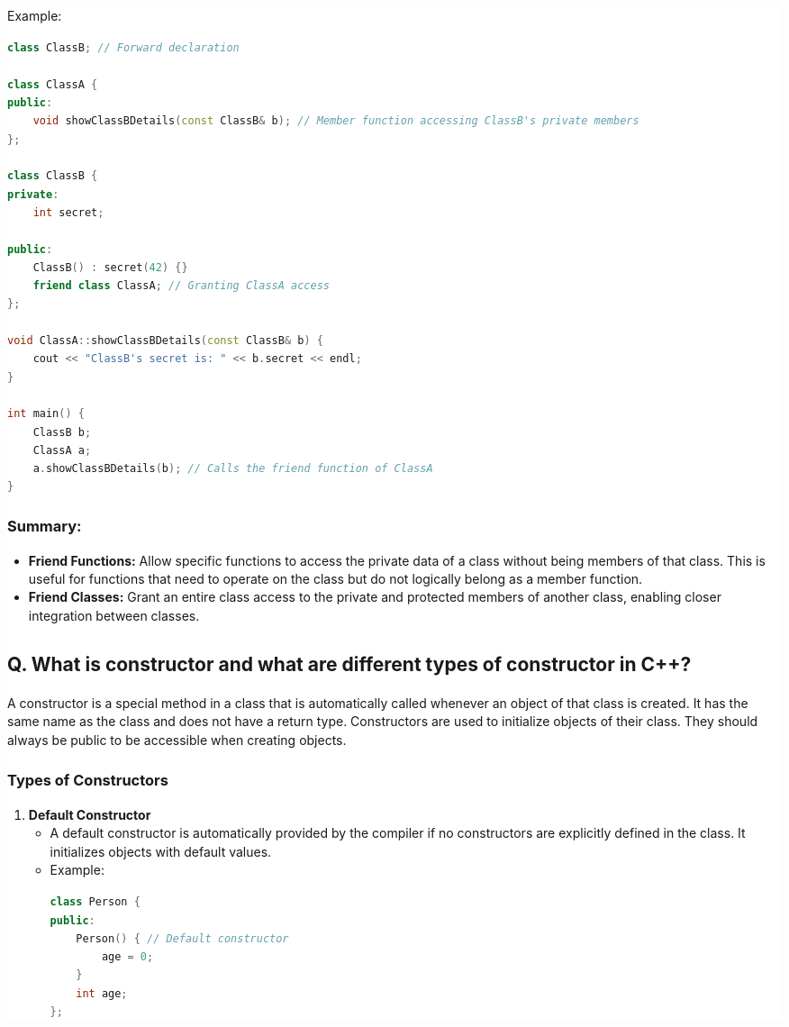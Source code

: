 Example:
```cpp
class ClassB; // Forward declaration

class ClassA {
public:
    void showClassBDetails(const ClassB& b); // Member function accessing ClassB's private members
};

class ClassB {
private:
    int secret;

public:
    ClassB() : secret(42) {}
    friend class ClassA; // Granting ClassA access
};

void ClassA::showClassBDetails(const ClassB& b) {
    cout << "ClassB's secret is: " << b.secret << endl;
}

int main() {
    ClassB b;
    ClassA a;
    a.showClassBDetails(b); // Calls the friend function of ClassA
}
```

### Summary:
- **Friend Functions:** Allow specific functions to access the private data of a class without being members of that class. This is useful for functions that need to operate on the class but do not logically belong as a member function.
- **Friend Classes:** Grant an entire class access to the private and protected members of another class, enabling closer integration between classes.

## Q. What is constructor and what are different types of constructor in C++?

A constructor is a special method in a class that is automatically called whenever an object of that class is created. It has the same name as the class and does not have a return type. Constructors are used to initialize objects of their class. They should always be public to be accessible when creating objects.

### Types of Constructors

1. **Default Constructor**
   - A default constructor is automatically provided by the compiler if no constructors are explicitly defined in the class. It initializes objects with default values.
   - Example:
     ```cpp
     class Person {
     public:
         Person() { // Default constructor
             age = 0;
         }
         int age;
     };
     ```
